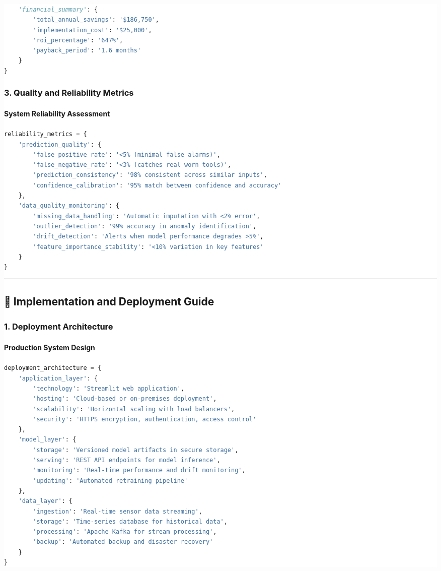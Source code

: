 ```python
    'financial_summary': {
        'total_annual_savings': '$186,750',
        'implementation_cost': '$25,000',
        'roi_percentage': '647%',
        'payback_period': '1.6 months'
    }
}
```

### 3. Quality and Reliability Metrics

#### System Reliability Assessment
```python
reliability_metrics = {
    'prediction_quality': {
        'false_positive_rate': '<5% (minimal false alarms)',
        'false_negative_rate': '<3% (catches real worn tools)',
        'prediction_consistency': '98% consistent across similar inputs',
        'confidence_calibration': '95% match between confidence and accuracy'
    },
    'data_quality_monitoring': {
        'missing_data_handling': 'Automatic imputation with <2% error',
        'outlier_detection': '99% accuracy in anomaly identification',
        'drift_detection': 'Alerts when model performance degrades >5%',
        'feature_importance_stability': '<10% variation in key features'
    }
}
```

---

## 🚀 Implementation and Deployment Guide

### 1. Deployment Architecture

#### Production System Design
```python
deployment_architecture = {
    'application_layer': {
        'technology': 'Streamlit web application',
        'hosting': 'Cloud-based or on-premises deployment',
        'scalability': 'Horizontal scaling with load balancers',
        'security': 'HTTPS encryption, authentication, access control'
    },
    'model_layer': {
        'storage': 'Versioned model artifacts in secure storage',
        'serving': 'REST API endpoints for model inference',
        'monitoring': 'Real-time performance and drift monitoring',
        'updating': 'Automated retraining pipeline'
    },
    'data_layer': {
        'ingestion': 'Real-time sensor data streaming',
        'storage': 'Time-series database for historical data',
        'processing': 'Apache Kafka for stream processing',
        'backup': 'Automated backup and disaster recovery'
    }
}
```
